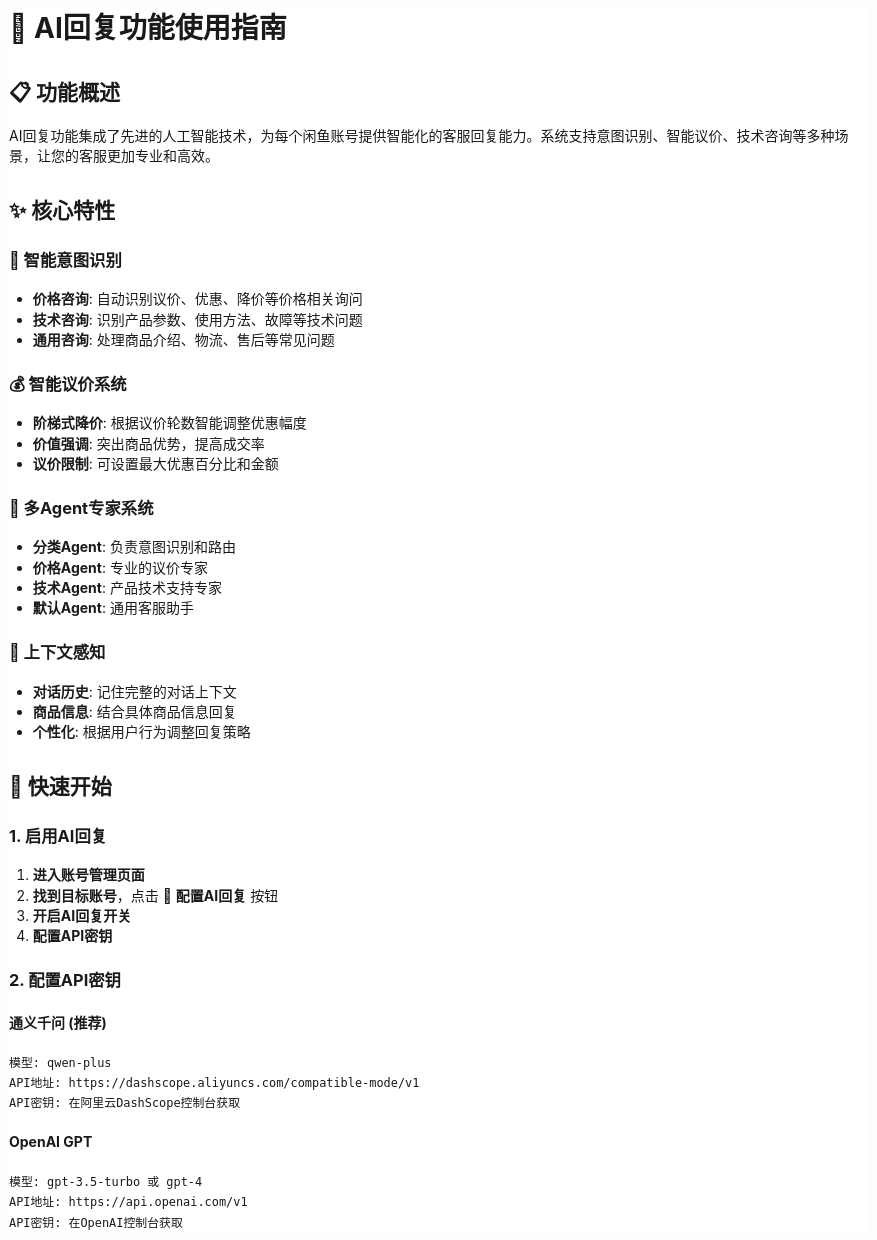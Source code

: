 # 🤖 AI回复功能使用指南

## 📋 功能概述

AI回复功能集成了先进的人工智能技术，为每个闲鱼账号提供智能化的客服回复能力。系统支持意图识别、智能议价、技术咨询等多种场景，让您的客服更加专业和高效。

## ✨ 核心特性

### 🎯 智能意图识别
- **价格咨询**: 自动识别议价、优惠、降价等价格相关询问
- **技术咨询**: 识别产品参数、使用方法、故障等技术问题
- **通用咨询**: 处理商品介绍、物流、售后等常见问题

### 💰 智能议价系统
- **阶梯式降价**: 根据议价轮数智能调整优惠幅度
- **价值强调**: 突出商品优势，提高成交率
- **议价限制**: 可设置最大优惠百分比和金额

### 🧠 多Agent专家系统
- **分类Agent**: 负责意图识别和路由
- **价格Agent**: 专业的议价专家
- **技术Agent**: 产品技术支持专家
- **默认Agent**: 通用客服助手

### 📝 上下文感知
- **对话历史**: 记住完整的对话上下文
- **商品信息**: 结合具体商品信息回复
- **个性化**: 根据用户行为调整回复策略

## 🚀 快速开始

### 1. 启用AI回复

1. **进入账号管理页面**
2. **找到目标账号**，点击 🤖 **配置AI回复** 按钮
3. **开启AI回复开关**
4. **配置API密钥**

### 2. 配置API密钥

#### 通义千问 (推荐)
```
模型: qwen-plus
API地址: https://dashscope.aliyuncs.com/compatible-mode/v1
API密钥: 在阿里云DashScope控制台获取
```

#### OpenAI GPT
```
模型: gpt-3.5-turbo 或 gpt-4
API地址: https://api.openai.com/v1
API密钥: 在OpenAI控制台获取
```
